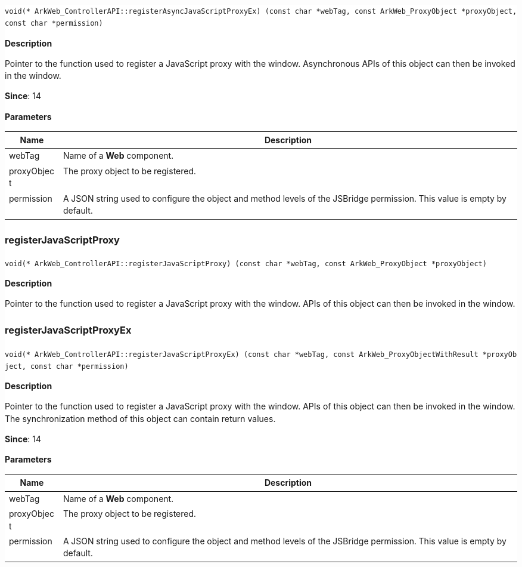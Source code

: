 ```
void(* ArkWeb_ControllerAPI::registerAsyncJavaScriptProxyEx) (const char *webTag, const ArkWeb_ProxyObject *proxyObject, const char *permission)
```
**Description**

Pointer to the function used to register a JavaScript proxy with the window. Asynchronous APIs of this object can then be invoked in the window.

**Since**: 14

**Parameters**

| Name| Description| 
| -------- | -------- |
| webTag | Name of a **Web** component. | 
| proxyObject | The proxy object to be registered. | 
| permission |  A JSON string used to configure the object and method levels of the JSBridge permission. This value is empty by default.| 


### registerJavaScriptProxy

```
void(* ArkWeb_ControllerAPI::registerJavaScriptProxy) (const char *webTag, const ArkWeb_ProxyObject *proxyObject)
```
**Description**

Pointer to the function used to register a JavaScript proxy with the window. APIs of this object can then be invoked in the window.


### registerJavaScriptProxyEx

```
void(* ArkWeb_ControllerAPI::registerJavaScriptProxyEx) (const char *webTag, const ArkWeb_ProxyObjectWithResult *proxyObject, const char *permission)
```
**Description**

Pointer to the function used to register a JavaScript proxy with the window. APIs of this object can then be invoked in the window. The synchronization method of this object can contain return values.

**Since**: 14

**Parameters**

| Name| Description| 
| -------- | -------- |
| webTag | Name of a **Web** component. | 
| proxyObject | The proxy object to be registered. | 
| permission |  A JSON string used to configure the object and method levels of the JSBridge permission. This value is empty by default.| 
